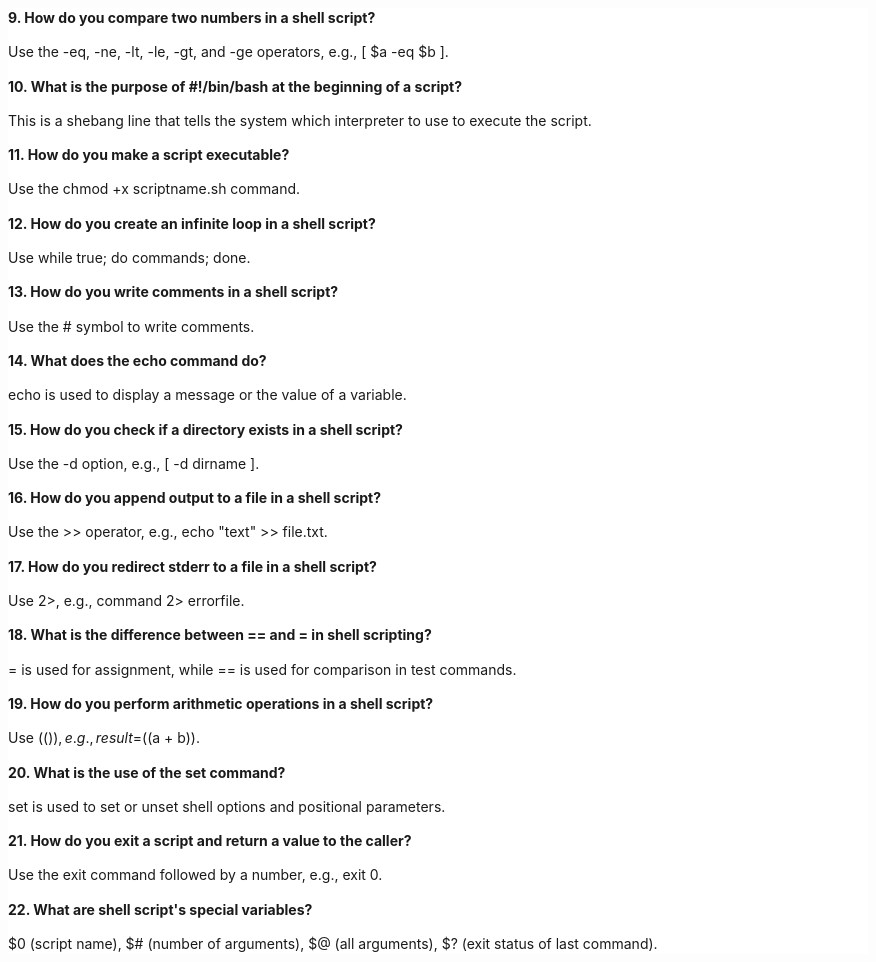 **9.  How do you compare two numbers in a shell script?**
    

Use the -eq, -ne, -lt, -le, -gt, and -ge operators, e.g., [ $a -eq $b ].

**10.  What is the purpose of #!/bin/bash at the beginning of a script?**
    

This is a shebang line that tells the system which interpreter to use to execute the script.

**11.  How do you make a script executable?**
    

Use the chmod +x scriptname.sh command.

**12.  How do you create an infinite loop in a shell script?**
    

Use while true; do commands; done.

**13.  How do you write comments in a shell script?**
    

Use the # symbol to write comments.

**14.  What does the echo command do?**
    

echo is used to display a message or the value of a variable.

**15.  How do you check if a directory exists in a shell script?**
    

Use the -d option, e.g., [ -d dirname ].

**16.  How do you append output to a file in a shell script?**
    

Use the >> operator, e.g., echo "text" >> file.txt.

**17.  How do you redirect stderr to a file in a shell script?**
    

Use 2>, e.g., command 2> errorfile.

**18.  What is the difference between == and = in shell scripting?**
    

= is used for assignment, while == is used for comparison in test commands.

**19.  How do you perform arithmetic operations in a shell script?**
    

Use $(()), e.g., result=$((a + b)).

**20.  What is the use of the set command?**
    

set is used to set or unset shell options and positional parameters.

**21.  How do you exit a script and return a value to the caller?**
    

Use the exit command followed by a number, e.g., exit 0.

**22.  What are shell script's special variables?**
    

$0 (script name), $# (number of arguments), $@ (all arguments), $? (exit status of last command).
